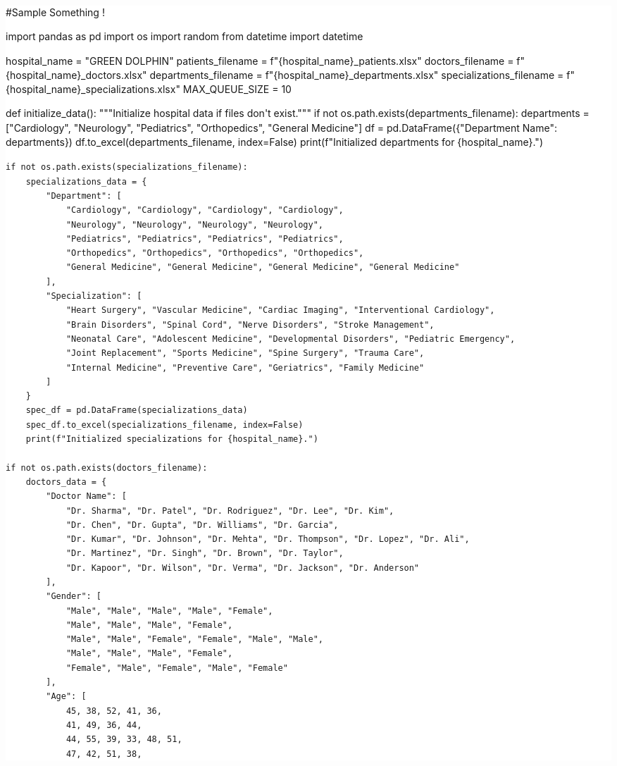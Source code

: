 #Sample
Something !


import pandas as pd
import os
import random
from datetime import datetime

hospital_name = "GREEN DOLPHIN"
patients_filename = f"{hospital_name}_patients.xlsx"
doctors_filename = f"{hospital_name}_doctors.xlsx"
departments_filename = f"{hospital_name}_departments.xlsx"
specializations_filename = f"{hospital_name}_specializations.xlsx"
MAX_QUEUE_SIZE = 10

def initialize_data():
    """Initialize hospital data if files don't exist."""
    if not os.path.exists(departments_filename):
        departments = ["Cardiology", "Neurology", "Pediatrics", "Orthopedics", "General Medicine"]
        df = pd.DataFrame({"Department Name": departments})
        df.to_excel(departments_filename, index=False)
        print(f"Initialized departments for {hospital_name}.")

    if not os.path.exists(specializations_filename):
        specializations_data = {
            "Department": [
                "Cardiology", "Cardiology", "Cardiology", "Cardiology",
                "Neurology", "Neurology", "Neurology", "Neurology",
                "Pediatrics", "Pediatrics", "Pediatrics", "Pediatrics",
                "Orthopedics", "Orthopedics", "Orthopedics", "Orthopedics",
                "General Medicine", "General Medicine", "General Medicine", "General Medicine"
            ],
            "Specialization": [
                "Heart Surgery", "Vascular Medicine", "Cardiac Imaging", "Interventional Cardiology",
                "Brain Disorders", "Spinal Cord", "Nerve Disorders", "Stroke Management",
                "Neonatal Care", "Adolescent Medicine", "Developmental Disorders", "Pediatric Emergency",
                "Joint Replacement", "Sports Medicine", "Spine Surgery", "Trauma Care",
                "Internal Medicine", "Preventive Care", "Geriatrics", "Family Medicine"
            ]
        }
        spec_df = pd.DataFrame(specializations_data)
        spec_df.to_excel(specializations_filename, index=False)
        print(f"Initialized specializations for {hospital_name}.")

    if not os.path.exists(doctors_filename):
        doctors_data = {
            "Doctor Name": [
                "Dr. Sharma", "Dr. Patel", "Dr. Rodriguez", "Dr. Lee", "Dr. Kim",
                "Dr. Chen", "Dr. Gupta", "Dr. Williams", "Dr. Garcia",
                "Dr. Kumar", "Dr. Johnson", "Dr. Mehta", "Dr. Thompson", "Dr. Lopez", "Dr. Ali",
                "Dr. Martinez", "Dr. Singh", "Dr. Brown", "Dr. Taylor",
                "Dr. Kapoor", "Dr. Wilson", "Dr. Verma", "Dr. Jackson", "Dr. Anderson"
            ],
            "Gender": [
                "Male", "Male", "Male", "Male", "Female",
                "Male", "Male", "Male", "Female",
                "Male", "Male", "Female", "Female", "Male", "Male",
                "Male", "Male", "Male", "Female",
                "Female", "Male", "Female", "Male", "Female"
            ],
            "Age": [
                45, 38, 52, 41, 36,
                41, 49, 36, 44,
                44, 55, 39, 33, 48, 51,
                47, 42, 51, 38,